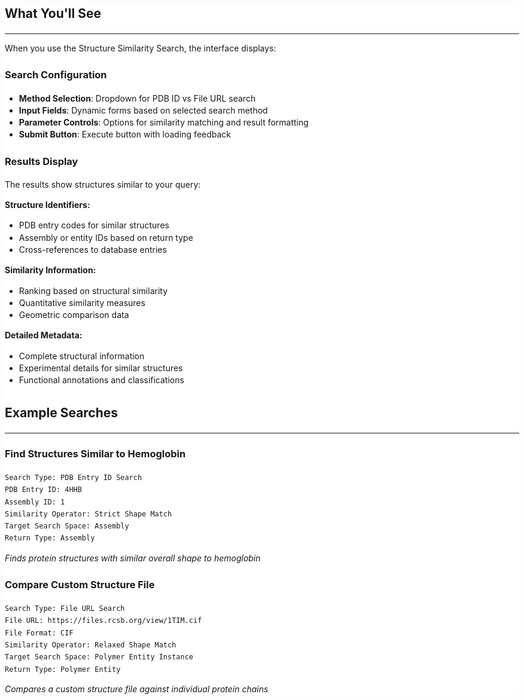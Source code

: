 ## What You'll See
---
When you use the Structure Similarity Search, the interface displays:

### Search Configuration
- **Method Selection**: Dropdown for PDB ID vs File URL search
- **Input Fields**: Dynamic forms based on selected search method
- **Parameter Controls**: Options for similarity matching and result formatting
- **Submit Button**: Execute button with loading feedback

### Results Display
The results show structures similar to your query:

**Structure Identifiers:**
- PDB entry codes for similar structures
- Assembly or entity IDs based on return type
- Cross-references to database entries

**Similarity Information:**
- Ranking based on structural similarity
- Quantitative similarity measures
- Geometric comparison data

**Detailed Metadata:**
- Complete structural information
- Experimental details for similar structures
- Functional annotations and classifications

## Example Searches
---

### Find Structures Similar to Hemoglobin
```
Search Type: PDB Entry ID Search
PDB Entry ID: 4HHB
Assembly ID: 1
Similarity Operator: Strict Shape Match
Target Search Space: Assembly
Return Type: Assembly
```
*Finds protein structures with similar overall shape to hemoglobin*

### Compare Custom Structure File
```
Search Type: File URL Search
File URL: https://files.rcsb.org/view/1TIM.cif
File Format: CIF
Similarity Operator: Relaxed Shape Match
Target Search Space: Polymer Entity Instance
Return Type: Polymer Entity
```
*Compares a custom structure file against individual protein chains*
